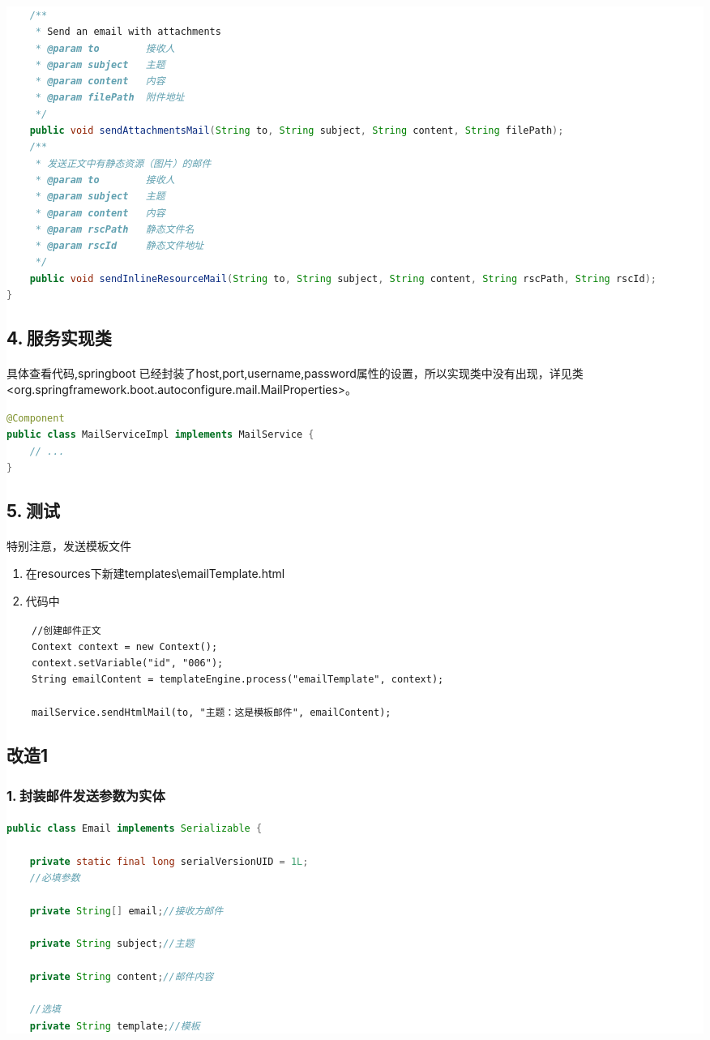 ```java
    /**
     * Send an email with attachments
     * @param to        接收人
     * @param subject   主题
     * @param content   内容
     * @param filePath  附件地址
     */
    public void sendAttachmentsMail(String to, String subject, String content, String filePath);
    /**
     * 发送正文中有静态资源（图片）的邮件
     * @param to        接收人
     * @param subject   主题
     * @param content   内容
     * @param rscPath   静态文件名
     * @param rscId     静态文件地址
     */
    public void sendInlineResourceMail(String to, String subject, String content, String rscPath, String rscId);
}
```

## 4. 服务实现类
具体查看代码,springboot 已经封装了host,port,username,password属性的设置，所以实现类中没有出现，详见类<org.springframework.boot.autoconfigure.mail.MailProperties>。

```java
@Component
public class MailServiceImpl implements MailService {
    // ...
}
```

## 5. 测试

特别注意，发送模板文件
1. 在resources下新建templates\emailTemplate.html

2. 代码中
        
        //创建邮件正文
        Context context = new Context();
        context.setVariable("id", "006");
        String emailContent = templateEngine.process("emailTemplate", context);

        mailService.sendHtmlMail(to, "主题：这是模板邮件", emailContent);
        
        
##  改造1
### 1. 封装邮件发送参数为实体
```java
public class Email implements Serializable {

    private static final long serialVersionUID = 1L;
    //必填参数

    private String[] email;//接收方邮件

    private String subject;//主题

    private String content;//邮件内容

    //选填
    private String template;//模板

```